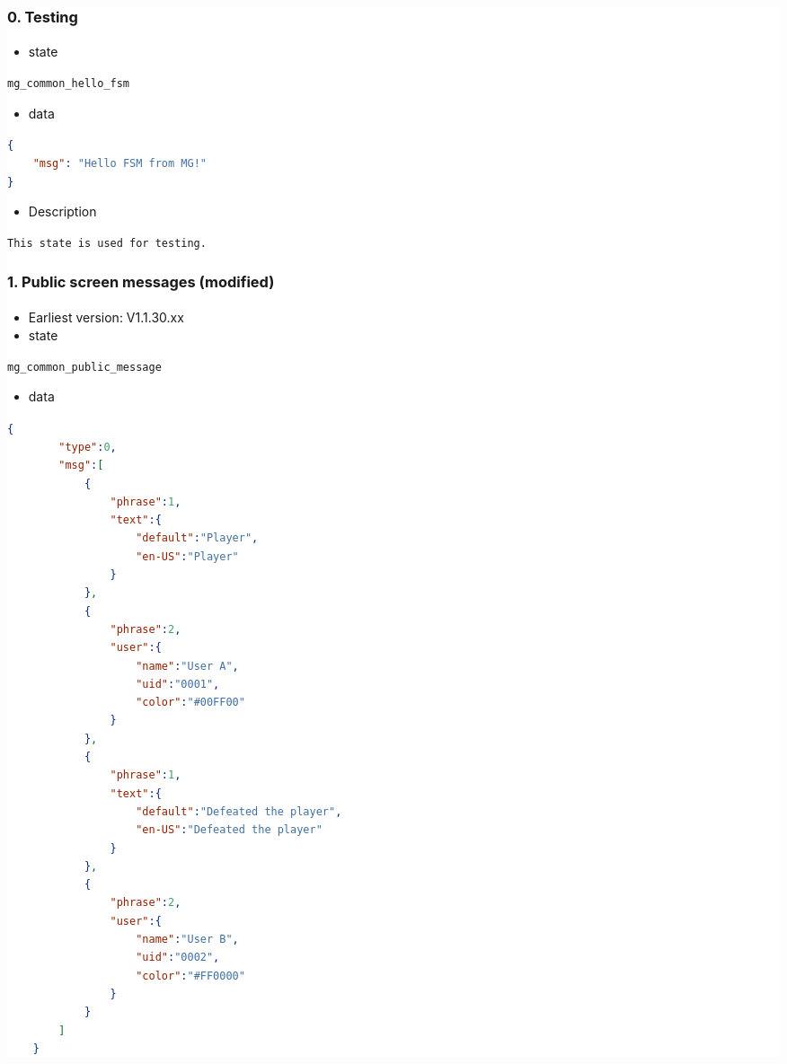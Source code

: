 ### 0. Testing

- state

```
mg_common_hello_fsm
```

- data

```json
{
	"msg": "Hello FSM from MG!"
}
```

- Description

```
This state is used for testing.
```

### 1. Public screen messages (modified)
- Earliest version: V1.1.30.xx
- state

```
mg_common_public_message
```

- data

```json
{
        "type":0,
        "msg":[
            {
                "phrase":1,
                "text":{
                    "default":"Player",
                    "en-US":"Player"
                }
            },
            {
                "phrase":2,
                "user":{
                    "name":"User A",
                    "uid":"0001",
                    "color":"#00FF00"
                }
            },
            {
                "phrase":1,
                "text":{
                    "default":"Defeated the player",
                    "en-US":"Defeated the player"
                }
            },
            {
                "phrase":2,
                "user":{
                    "name":"User B",
                    "uid":"0002",
                    "color":"#FF0000"
                }
            }
        ]
    }
```